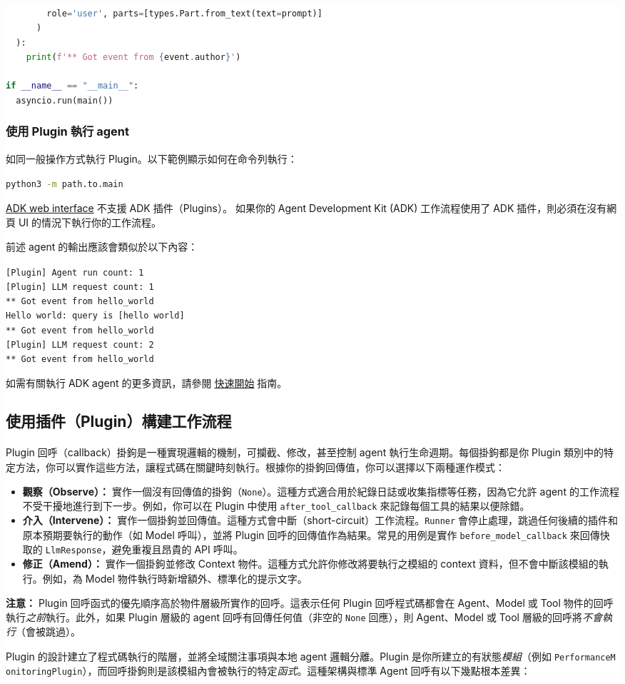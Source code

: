 ```py
        role='user', parts=[types.Part.from_text(text=prompt)]
      )
  ):
    print(f'** Got event from {event.author}')

if __name__ == "__main__":
  asyncio.run(main())
```

### 使用 Plugin 執行 agent

如同一般操作方式執行 Plugin。以下範例顯示如何在命令列執行：

```sh
python3 -m path.to.main
```

[ADK web interface](../evaluate/#1-adk-web-run-evaluations-via-the-web-ui) 不支援 ADK 插件（Plugins）。
如果你的 Agent Development Kit (ADK) 工作流程使用了 ADK 插件，則必須在沒有網頁 UI 的情況下執行你的工作流程。

前述 agent 的輸出應該會類似於以下內容：

```log
[Plugin] Agent run count: 1
[Plugin] LLM request count: 1
** Got event from hello_world
Hello world: query is [hello world]
** Got event from hello_world
[Plugin] LLM request count: 2
** Got event from hello_world
```


如需有關執行 ADK agent 的更多資訊，請參閱
[快速開始](/get-started/quickstart/#run-your-agent)
指南。

## 使用插件（Plugin）構建工作流程

Plugin 回呼（callback）掛鉤是一種實現邏輯的機制，可攔截、修改，甚至控制 agent 執行生命週期。每個掛鉤都是你 Plugin 類別中的特定方法，你可以實作這些方法，讓程式碼在關鍵時刻執行。根據你的掛鉤回傳值，你可以選擇以下兩種運作模式：

-   **觀察（Observe）：** 實作一個沒有回傳值的掛鉤（`None`）。這種方式適合用於紀錄日誌或收集指標等任務，因為它允許 agent 的工作流程不受干擾地進行到下一步。例如，你可以在 Plugin 中使用 `after_tool_callback` 來記錄每個工具的結果以便除錯。
-   **介入（Intervene）：** 實作一個掛鉤並回傳值。這種方式會中斷（short-circuit）工作流程。`Runner` 會停止處理，跳過任何後續的插件和原本預期要執行的動作（如 Model 呼叫），並將 Plugin 回呼的回傳值作為結果。常見的用例是實作 `before_model_callback` 來回傳快取的 `LlmResponse`，避免重複且昂貴的 API 呼叫。
-   **修正（Amend）：** 實作一個掛鉤並修改 Context 物件。這種方式允許你修改將要執行之模組的 context 資料，但不會中斷該模組的執行。例如，為 Model 物件執行時新增額外、標準化的提示文字。

**注意：** Plugin 回呼函式的優先順序高於物件層級所實作的回呼。這表示任何 Plugin 回呼程式碼都會在 Agent、Model 或 Tool 物件的回呼執行*之前*執行。此外，如果 Plugin 層級的 agent 回呼有回傳任何值（非空的 `None` 回應），則 Agent、Model 或 Tool 層級的回呼將*不會執行*（會被跳過）。

Plugin 的設計建立了程式碼執行的階層，並將全域關注事項與本地 agent 邏輯分離。Plugin 是你所建立的有狀態*模組*（例如 `PerformanceMonitoringPlugin`），而回呼掛鉤則是該模組內會被執行的特定*函式*。這種架構與標準 Agent 回呼有以下幾點根本差異：
